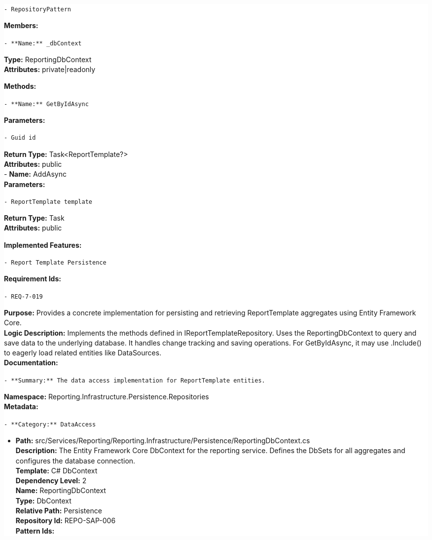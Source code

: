     - RepositoryPattern
    
**Members:**
    
    - **Name:** _dbContext  
**Type:** ReportingDbContext  
**Attributes:** private|readonly  
    
**Methods:**
    
    - **Name:** GetByIdAsync  
**Parameters:**
    
    - Guid id
    
**Return Type:** Task<ReportTemplate?>  
**Attributes:** public  
    - **Name:** AddAsync  
**Parameters:**
    
    - ReportTemplate template
    
**Return Type:** Task  
**Attributes:** public  
    
**Implemented Features:**
    
    - Report Template Persistence
    
**Requirement Ids:**
    
    - REQ-7-019
    
**Purpose:** Provides a concrete implementation for persisting and retrieving ReportTemplate aggregates using Entity Framework Core.  
**Logic Description:** Implements the methods defined in IReportTemplateRepository. Uses the ReportingDbContext to query and save data to the underlying database. It handles change tracking and saving operations. For GetByIdAsync, it may use .Include() to eagerly load related entities like DataSources.  
**Documentation:**
    
    - **Summary:** The data access implementation for ReportTemplate entities.
    
**Namespace:** Reporting.Infrastructure.Persistence.Repositories  
**Metadata:**
    
    - **Category:** DataAccess
    
- **Path:** src/Services/Reporting/Reporting.Infrastructure/Persistence/ReportingDbContext.cs  
**Description:** The Entity Framework Core DbContext for the reporting service. Defines the DbSets for all aggregates and configures the database connection.  
**Template:** C# DbContext  
**Dependency Level:** 2  
**Name:** ReportingDbContext  
**Type:** DbContext  
**Relative Path:** Persistence  
**Repository Id:** REPO-SAP-006  
**Pattern Ids:**
    